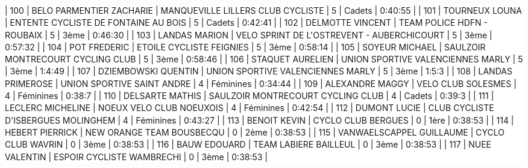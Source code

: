 | 100 | BELO PARMENTIER ZACHARIE | MANQUEVILLE LILLERS CLUB CYCLISTE | 5 | Cadets | 0:40:55 | 
| 101 | TOURNEUX LOUNA | ENTENTE CYCLISTE DE FONTAINE AU BOIS | 5 | Cadets | 0:42:41 | 
| 102 | DELMOTTE VINCENT | TEAM POLICE HDFN - ROUBAIX | 5 | 3ème | 0:46:30 | 
| 103 | LANDAS MARION | VELO SPRINT DE L'OSTREVENT - AUBERCHICOURT | 5 | 3ème | 0:57:32 | 
| 104 | POT FREDERIC | ETOILE CYCLISTE FEIGNIES | 5 | 3ème | 0:58:14 | 
| 105 | SOYEUR MICHAEL | SAULZOIR MONTRECOURT CYCLING CLUB | 5 | 3ème | 0:58:46 | 
| 106 | STAQUET AURELIEN | UNION SPORTIVE VALENCIENNES MARLY | 5 | 3ème | 1:4:49 | 
| 107 | DZIEMBOWSKI QUENTIN | UNION SPORTIVE VALENCIENNES MARLY | 5 | 3ème | 1:5:3 | 
| 108 | LANDAS PRIMEROSE | UNION SPORTIVE SAINT ANDRE | 4 | Féminines | 0:34:44 | 
| 109 | ALEXANDRE MAGGY | VELO CLUB SOLESMES | 4 | Féminines | 0:38:7 | 
| 110 | DELSARTE MATHIS | SAULZOIR MONTRECOURT CYCLING CLUB | 4 | Cadets | 0:39:3 | 
| 111 | LECLERC MICHELINE | NOEUX VELO CLUB NOEUXOIS | 4 | Féminines | 0:42:54 | 
| 112 | DUMONT LUCIE | CLUB CYCLISTE D'ISBERGUES MOLINGHEM | 4 | Féminines | 0:43:27 | 
| 113 | BENOIT KEVIN | CYCLO CLUB BERGUES | 0 | 1ère | 0:38:53 | 
| 114 | HEBERT PIERRICK | NEW ORANGE TEAM BOUSBECQU | 0 | 2ème | 0:38:53 | 
| 115 | VANWAELSCAPPEL GUILLAUME | CYCLO CLUB WAVRIN | 0 | 3ème | 0:38:53 | 
| 116 | BAUW EDOUARD | TEAM LABIERE BAILLEUL | 0 | 3ème | 0:38:53 | 
| 117 | NUEE VALENTIN | ESPOIR CYCLISTE WAMBRECHI | 0 | 3ème | 0:38:53 | 
